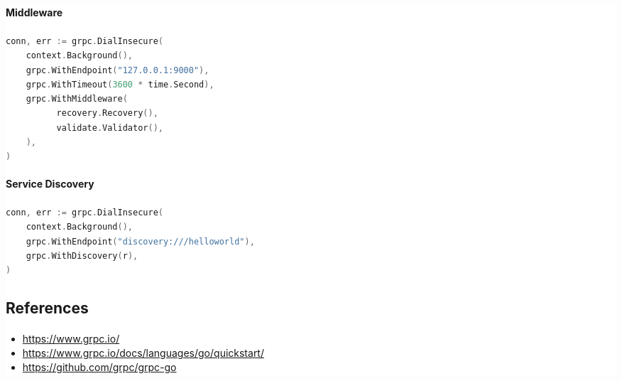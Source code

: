 #### Middleware

```go
conn, err := grpc.DialInsecure(
	context.Background(),
	grpc.WithEndpoint("127.0.0.1:9000"),
	grpc.WithTimeout(3600 * time.Second),
  	grpc.WithMiddleware(
		  recovery.Recovery(),
		  validate.Validator(),
	),
)
```

#### Service Discovery

```go
conn, err := grpc.DialInsecure(
	context.Background(),
	grpc.WithEndpoint("discovery:///helloworld"),
	grpc.WithDiscovery(r),
)
```

## References

* https://www.grpc.io/
* https://www.grpc.io/docs/languages/go/quickstart/
* https://github.com/grpc/grpc-go
